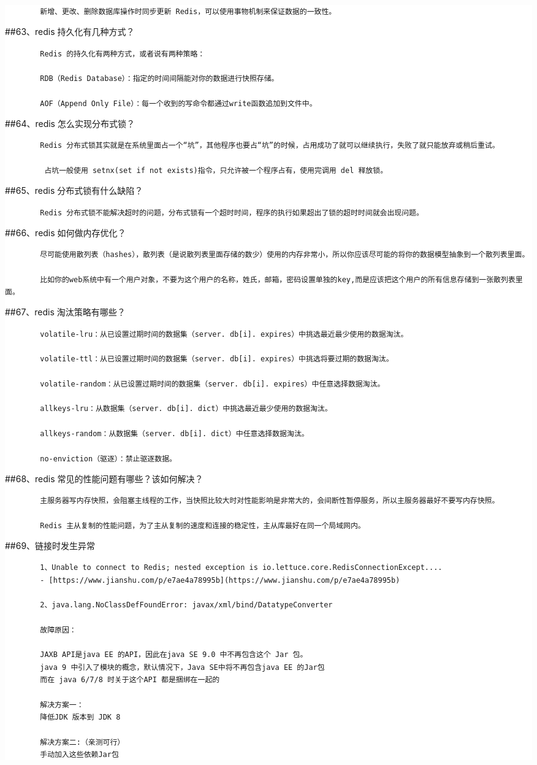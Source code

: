             新增、更改、删除数据库操作时同步更新 Redis，可以使用事物机制来保证数据的一致性。

##63、redis 持久化有几种方式？

            Redis 的持久化有两种方式，或者说有两种策略：
        
            RDB（Redis Database）：指定的时间间隔能对你的数据进行快照存储。
        
            AOF（Append Only File）：每一个收到的写命令都通过write函数追加到文件中。

##64、redis 怎么实现分布式锁？

            Redis 分布式锁其实就是在系统里面占一个“坑”，其他程序也要占“坑”的时候，占用成功了就可以继续执行，失败了就只能放弃或稍后重试。
        
             占坑一般使用 setnx(set if not exists)指令，只允许被一个程序占有，使用完调用 del 释放锁。

##65、redis 分布式锁有什么缺陷？

            Redis 分布式锁不能解决超时的问题，分布式锁有一个超时时间，程序的执行如果超出了锁的超时时间就会出现问题。

##66、redis 如何做内存优化？

            尽可能使用散列表（hashes），散列表（是说散列表里面存储的数少）使用的内存非常小，所以你应该尽可能的将你的数据模型抽象到一个散列表里面。
        
            比如你的web系统中有一个用户对象，不要为这个用户的名称，姓氏，邮箱，密码设置单独的key,而是应该把这个用户的所有信息存储到一张散列表里面。

##67、redis 淘汰策略有哪些？

            volatile-lru：从已设置过期时间的数据集（server. db[i]. expires）中挑选最近最少使用的数据淘汰。
        
            volatile-ttl：从已设置过期时间的数据集（server. db[i]. expires）中挑选将要过期的数据淘汰。
        
            volatile-random：从已设置过期时间的数据集（server. db[i]. expires）中任意选择数据淘汰。
        
            allkeys-lru：从数据集（server. db[i]. dict）中挑选最近最少使用的数据淘汰。
        
            allkeys-random：从数据集（server. db[i]. dict）中任意选择数据淘汰。
        
            no-enviction（驱逐）：禁止驱逐数据。

##68、redis 常见的性能问题有哪些？该如何解决？

            主服务器写内存快照，会阻塞主线程的工作，当快照比较大时对性能影响是非常大的，会间断性暂停服务，所以主服务器最好不要写内存快照。
        
            Redis 主从复制的性能问题，为了主从复制的速度和连接的稳定性，主从库最好在同一个局域网内。

##69、链接时发生异常

            1、Unable to connect to Redis; nested exception is io.lettuce.core.RedisConnectionExcept....
            - [https://www.jianshu.com/p/e7ae4a78995b](https://www.jianshu.com/p/e7ae4a78995b)
            
            2、java.lang.NoClassDefFoundError: javax/xml/bind/DatatypeConverter
        
            故障原因：
            
            JAXB API是java EE 的API，因此在java SE 9.0 中不再包含这个 Jar 包。
            java 9 中引入了模块的概念，默认情况下，Java SE中将不再包含java EE 的Jar包
            而在 java 6/7/8 时关于这个API 都是捆绑在一起的
            
            解决方案一：
            降低JDK 版本到 JDK 8
            
            解决方案二:（亲测可行）
            手动加入这些依赖Jar包
        